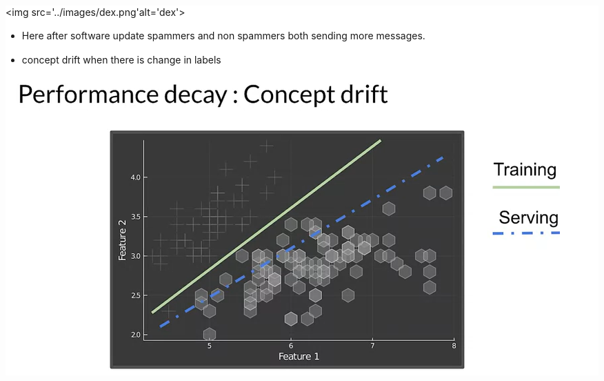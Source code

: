 <img src='../images/dex.png'alt='dex'>
</div>

* Here after software update spammers and non spammers both sending more messages.

* concept drift when there is change in labels

<div>
<img src='../images/con_.png'alt='con_'>
</div>
